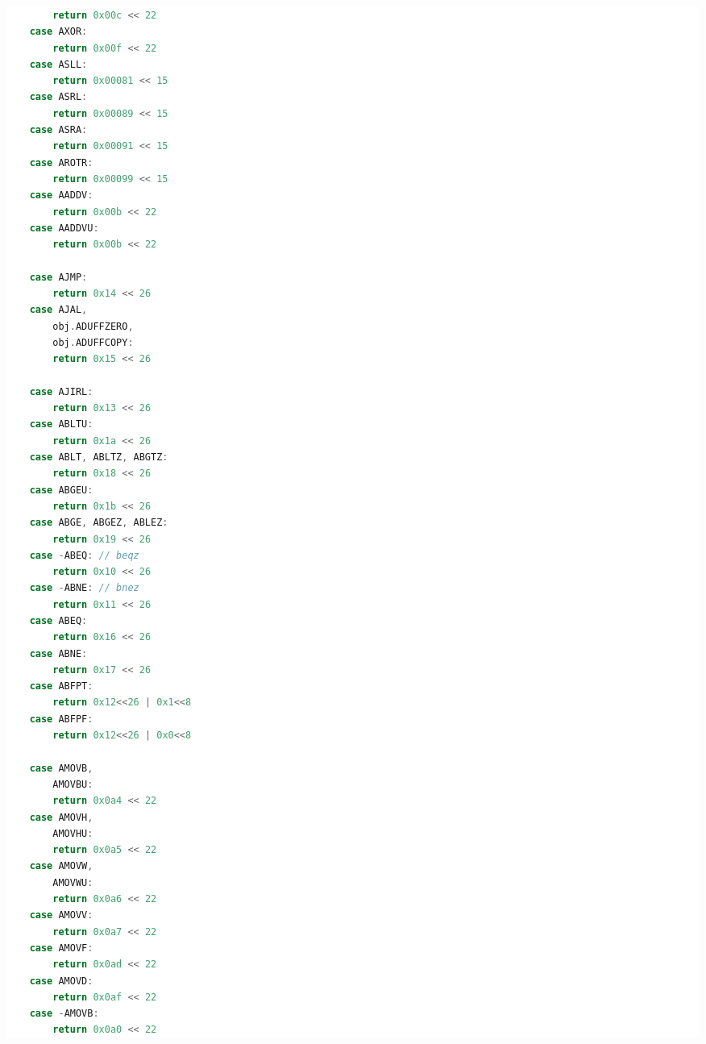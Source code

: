 ```go
		return 0x00c << 22
	case AXOR:
		return 0x00f << 22
	case ASLL:
		return 0x00081 << 15
	case ASRL:
		return 0x00089 << 15
	case ASRA:
		return 0x00091 << 15
	case AROTR:
		return 0x00099 << 15
	case AADDV:
		return 0x00b << 22
	case AADDVU:
		return 0x00b << 22

	case AJMP:
		return 0x14 << 26
	case AJAL,
		obj.ADUFFZERO,
		obj.ADUFFCOPY:
		return 0x15 << 26

	case AJIRL:
		return 0x13 << 26
	case ABLTU:
		return 0x1a << 26
	case ABLT, ABLTZ, ABGTZ:
		return 0x18 << 26
	case ABGEU:
		return 0x1b << 26
	case ABGE, ABGEZ, ABLEZ:
		return 0x19 << 26
	case -ABEQ: // beqz
		return 0x10 << 26
	case -ABNE: // bnez
		return 0x11 << 26
	case ABEQ:
		return 0x16 << 26
	case ABNE:
		return 0x17 << 26
	case ABFPT:
		return 0x12<<26 | 0x1<<8
	case ABFPF:
		return 0x12<<26 | 0x0<<8

	case AMOVB,
		AMOVBU:
		return 0x0a4 << 22
	case AMOVH,
		AMOVHU:
		return 0x0a5 << 22
	case AMOVW,
		AMOVWU:
		return 0x0a6 << 22
	case AMOVV:
		return 0x0a7 << 22
	case AMOVF:
		return 0x0ad << 22
	case AMOVD:
		return 0x0af << 22
	case -AMOVB:
		return 0x0a0 << 22
```